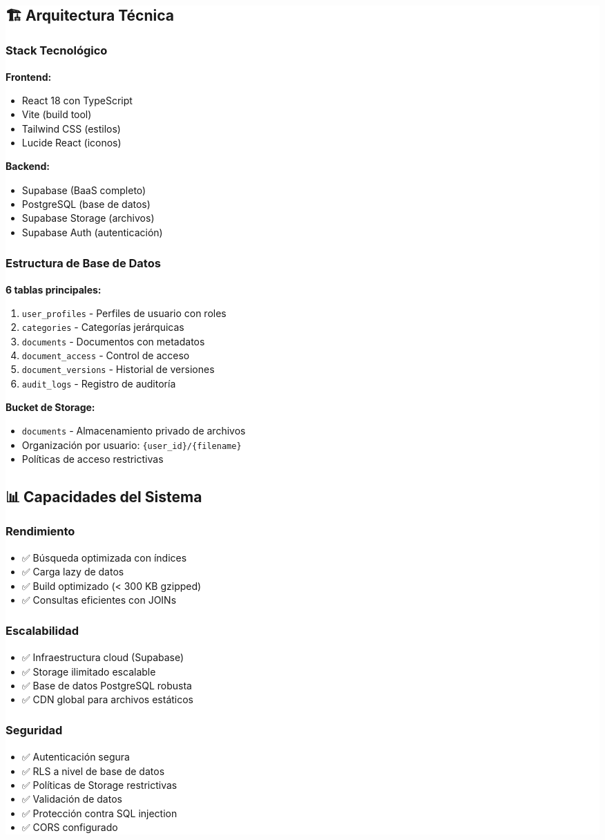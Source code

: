 ## 🏗️ Arquitectura Técnica

### Stack Tecnológico

**Frontend:**
- React 18 con TypeScript
- Vite (build tool)
- Tailwind CSS (estilos)
- Lucide React (iconos)

**Backend:**
- Supabase (BaaS completo)
- PostgreSQL (base de datos)
- Supabase Storage (archivos)
- Supabase Auth (autenticación)

### Estructura de Base de Datos

**6 tablas principales:**
1. `user_profiles` - Perfiles de usuario con roles
2. `categories` - Categorías jerárquicas
3. `documents` - Documentos con metadatos
4. `document_access` - Control de acceso
5. `document_versions` - Historial de versiones
6. `audit_logs` - Registro de auditoría

**Bucket de Storage:**
- `documents` - Almacenamiento privado de archivos
- Organización por usuario: `{user_id}/{filename}`
- Políticas de acceso restrictivas

## 📊 Capacidades del Sistema

### Rendimiento
- ✅ Búsqueda optimizada con índices
- ✅ Carga lazy de datos
- ✅ Build optimizado (< 300 KB gzipped)
- ✅ Consultas eficientes con JOINs

### Escalabilidad
- ✅ Infraestructura cloud (Supabase)
- ✅ Storage ilimitado escalable
- ✅ Base de datos PostgreSQL robusta
- ✅ CDN global para archivos estáticos

### Seguridad
- ✅ Autenticación segura
- ✅ RLS a nivel de base de datos
- ✅ Políticas de Storage restrictivas
- ✅ Validación de datos
- ✅ Protección contra SQL injection
- ✅ CORS configurado
